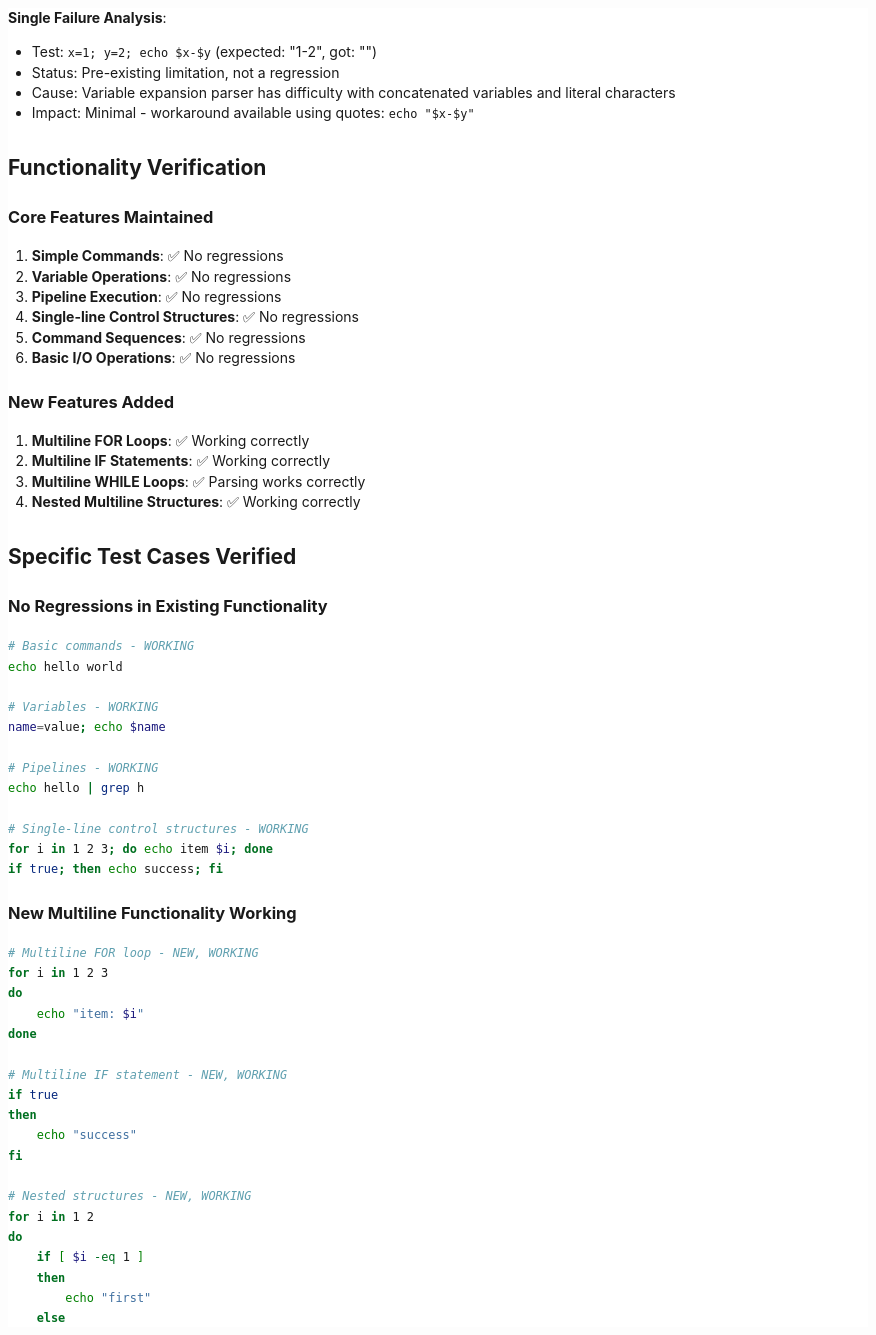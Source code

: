 **Single Failure Analysis**:
- Test: `x=1; y=2; echo $x-$y` (expected: "1-2", got: "")
- Status: Pre-existing limitation, not a regression
- Cause: Variable expansion parser has difficulty with concatenated variables and literal characters
- Impact: Minimal - workaround available using quotes: `echo "$x-$y"`

## Functionality Verification

### Core Features Maintained
1. **Simple Commands**: ✅ No regressions
2. **Variable Operations**: ✅ No regressions  
3. **Pipeline Execution**: ✅ No regressions
4. **Single-line Control Structures**: ✅ No regressions
5. **Command Sequences**: ✅ No regressions
6. **Basic I/O Operations**: ✅ No regressions

### New Features Added
1. **Multiline FOR Loops**: ✅ Working correctly
2. **Multiline IF Statements**: ✅ Working correctly
3. **Multiline WHILE Loops**: ✅ Parsing works correctly
4. **Nested Multiline Structures**: ✅ Working correctly

## Specific Test Cases Verified

### No Regressions in Existing Functionality
```bash
# Basic commands - WORKING
echo hello world

# Variables - WORKING  
name=value; echo $name

# Pipelines - WORKING
echo hello | grep h

# Single-line control structures - WORKING
for i in 1 2 3; do echo item $i; done
if true; then echo success; fi
```

### New Multiline Functionality Working
```bash
# Multiline FOR loop - NEW, WORKING
for i in 1 2 3
do
    echo "item: $i"
done

# Multiline IF statement - NEW, WORKING
if true
then
    echo "success"
fi

# Nested structures - NEW, WORKING
for i in 1 2
do
    if [ $i -eq 1 ]
    then
        echo "first"
    else
```